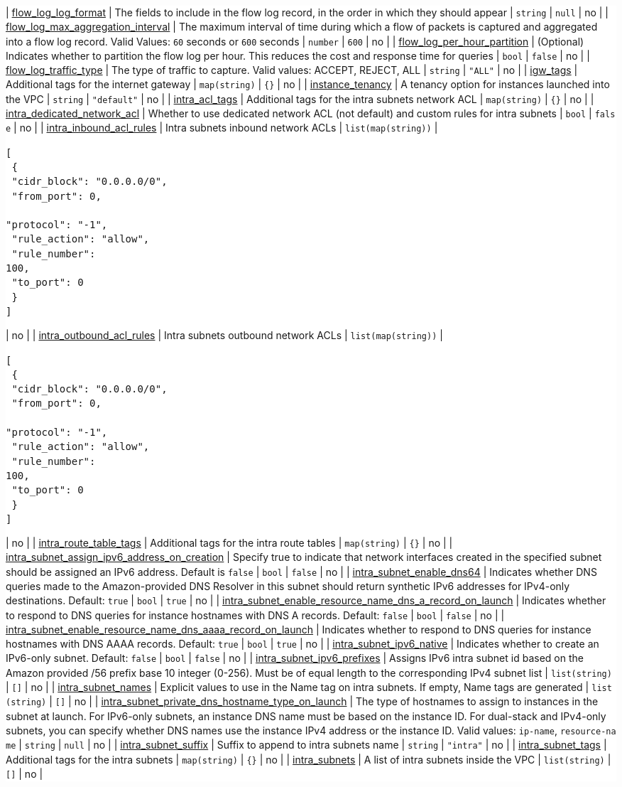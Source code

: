 | <a name="input_flow_log_log_format"></a> [flow\_log\_log\_format](#input\_flow\_log\_log\_format) | The fields to include in the flow log record, in the order in which they should appear | `string` | `null` | no |
| <a name="input_flow_log_max_aggregation_interval"></a> [flow\_log\_max\_aggregation\_interval](#input\_flow\_log\_max\_aggregation\_interval) | The maximum interval of time during which a flow of packets is captured and aggregated into a flow log record. Valid Values: `60` seconds or `600` seconds | `number` | `600` | no |
| <a name="input_flow_log_per_hour_partition"></a> [flow\_log\_per\_hour\_partition](#input\_flow\_log\_per\_hour\_partition) | (Optional) Indicates whether to partition the flow log per hour. This reduces the cost and response time for queries | `bool` | `false` | no |
| <a name="input_flow_log_traffic_type"></a> [flow\_log\_traffic\_type](#input\_flow\_log\_traffic\_type) | The type of traffic to capture. Valid values: ACCEPT, REJECT, ALL | `string` | `"ALL"` | no |
| <a name="input_igw_tags"></a> [igw\_tags](#input\_igw\_tags) | Additional tags for the internet gateway | `map(string)` | `{}` | no |
| <a name="input_instance_tenancy"></a> [instance\_tenancy](#input\_instance\_tenancy) | A tenancy option for instances launched into the VPC | `string` | `"default"` | no |
| <a name="input_intra_acl_tags"></a> [intra\_acl\_tags](#input\_intra\_acl\_tags) | Additional tags for the intra subnets network ACL | `map(string)` | `{}` | no |
| <a name="input_intra_dedicated_network_acl"></a> [intra\_dedicated\_network\_acl](#input\_intra\_dedicated\_network\_acl) | Whether to use dedicated network ACL (not default) and custom rules for intra subnets | `bool` | `false` | no |
| <a name="input_intra_inbound_acl_rules"></a> [intra\_inbound\_acl\_rules](#input\_intra\_inbound\_acl\_rules) | Intra subnets inbound network ACLs | `list(map(string))` | <pre>[<br/>  {<br/>    "cidr_block": "0.0.0.0/0",<br/>    "from_port": 0,<br/>    "protocol": "-1",<br/>    "rule_action": "allow",<br/>    "rule_number": 100,<br/>    "to_port": 0<br/>  }<br/>]</pre> | no |
| <a name="input_intra_outbound_acl_rules"></a> [intra\_outbound\_acl\_rules](#input\_intra\_outbound\_acl\_rules) | Intra subnets outbound network ACLs | `list(map(string))` | <pre>[<br/>  {<br/>    "cidr_block": "0.0.0.0/0",<br/>    "from_port": 0,<br/>    "protocol": "-1",<br/>    "rule_action": "allow",<br/>    "rule_number": 100,<br/>    "to_port": 0<br/>  }<br/>]</pre> | no |
| <a name="input_intra_route_table_tags"></a> [intra\_route\_table\_tags](#input\_intra\_route\_table\_tags) | Additional tags for the intra route tables | `map(string)` | `{}` | no |
| <a name="input_intra_subnet_assign_ipv6_address_on_creation"></a> [intra\_subnet\_assign\_ipv6\_address\_on\_creation](#input\_intra\_subnet\_assign\_ipv6\_address\_on\_creation) | Specify true to indicate that network interfaces created in the specified subnet should be assigned an IPv6 address. Default is `false` | `bool` | `false` | no |
| <a name="input_intra_subnet_enable_dns64"></a> [intra\_subnet\_enable\_dns64](#input\_intra\_subnet\_enable\_dns64) | Indicates whether DNS queries made to the Amazon-provided DNS Resolver in this subnet should return synthetic IPv6 addresses for IPv4-only destinations. Default: `true` | `bool` | `true` | no |
| <a name="input_intra_subnet_enable_resource_name_dns_a_record_on_launch"></a> [intra\_subnet\_enable\_resource\_name\_dns\_a\_record\_on\_launch](#input\_intra\_subnet\_enable\_resource\_name\_dns\_a\_record\_on\_launch) | Indicates whether to respond to DNS queries for instance hostnames with DNS A records. Default: `false` | `bool` | `false` | no |
| <a name="input_intra_subnet_enable_resource_name_dns_aaaa_record_on_launch"></a> [intra\_subnet\_enable\_resource\_name\_dns\_aaaa\_record\_on\_launch](#input\_intra\_subnet\_enable\_resource\_name\_dns\_aaaa\_record\_on\_launch) | Indicates whether to respond to DNS queries for instance hostnames with DNS AAAA records. Default: `true` | `bool` | `true` | no |
| <a name="input_intra_subnet_ipv6_native"></a> [intra\_subnet\_ipv6\_native](#input\_intra\_subnet\_ipv6\_native) | Indicates whether to create an IPv6-only subnet. Default: `false` | `bool` | `false` | no |
| <a name="input_intra_subnet_ipv6_prefixes"></a> [intra\_subnet\_ipv6\_prefixes](#input\_intra\_subnet\_ipv6\_prefixes) | Assigns IPv6 intra subnet id based on the Amazon provided /56 prefix base 10 integer (0-256). Must be of equal length to the corresponding IPv4 subnet list | `list(string)` | `[]` | no |
| <a name="input_intra_subnet_names"></a> [intra\_subnet\_names](#input\_intra\_subnet\_names) | Explicit values to use in the Name tag on intra subnets. If empty, Name tags are generated | `list(string)` | `[]` | no |
| <a name="input_intra_subnet_private_dns_hostname_type_on_launch"></a> [intra\_subnet\_private\_dns\_hostname\_type\_on\_launch](#input\_intra\_subnet\_private\_dns\_hostname\_type\_on\_launch) | The type of hostnames to assign to instances in the subnet at launch. For IPv6-only subnets, an instance DNS name must be based on the instance ID. For dual-stack and IPv4-only subnets, you can specify whether DNS names use the instance IPv4 address or the instance ID. Valid values: `ip-name`, `resource-name` | `string` | `null` | no |
| <a name="input_intra_subnet_suffix"></a> [intra\_subnet\_suffix](#input\_intra\_subnet\_suffix) | Suffix to append to intra subnets name | `string` | `"intra"` | no |
| <a name="input_intra_subnet_tags"></a> [intra\_subnet\_tags](#input\_intra\_subnet\_tags) | Additional tags for the intra subnets | `map(string)` | `{}` | no |
| <a name="input_intra_subnets"></a> [intra\_subnets](#input\_intra\_subnets) | A list of intra subnets inside the VPC | `list(string)` | `[]` | no |